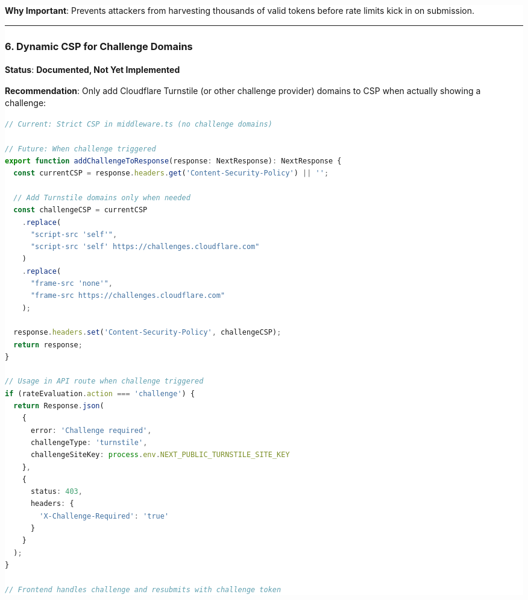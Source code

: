 **Why Important**: Prevents attackers from harvesting thousands of valid tokens before rate limits kick in on submission.

---

### 6. Dynamic CSP for Challenge Domains

**Status**: **Documented, Not Yet Implemented**

**Recommendation**:
Only add Cloudflare Turnstile (or other challenge provider) domains to CSP when actually showing a challenge:

```typescript
// Current: Strict CSP in middleware.ts (no challenge domains)

// Future: When challenge triggered
export function addChallengeToResponse(response: NextResponse): NextResponse {
  const currentCSP = response.headers.get('Content-Security-Policy') || '';

  // Add Turnstile domains only when needed
  const challengeCSP = currentCSP
    .replace(
      "script-src 'self'",
      "script-src 'self' https://challenges.cloudflare.com"
    )
    .replace(
      "frame-src 'none'",
      "frame-src https://challenges.cloudflare.com"
    );

  response.headers.set('Content-Security-Policy', challengeCSP);
  return response;
}

// Usage in API route when challenge triggered
if (rateEvaluation.action === 'challenge') {
  return Response.json(
    {
      error: 'Challenge required',
      challengeType: 'turnstile',
      challengeSiteKey: process.env.NEXT_PUBLIC_TURNSTILE_SITE_KEY
    },
    {
      status: 403,
      headers: {
        'X-Challenge-Required': 'true'
      }
    }
  );
}

// Frontend handles challenge and resubmits with challenge token
```
